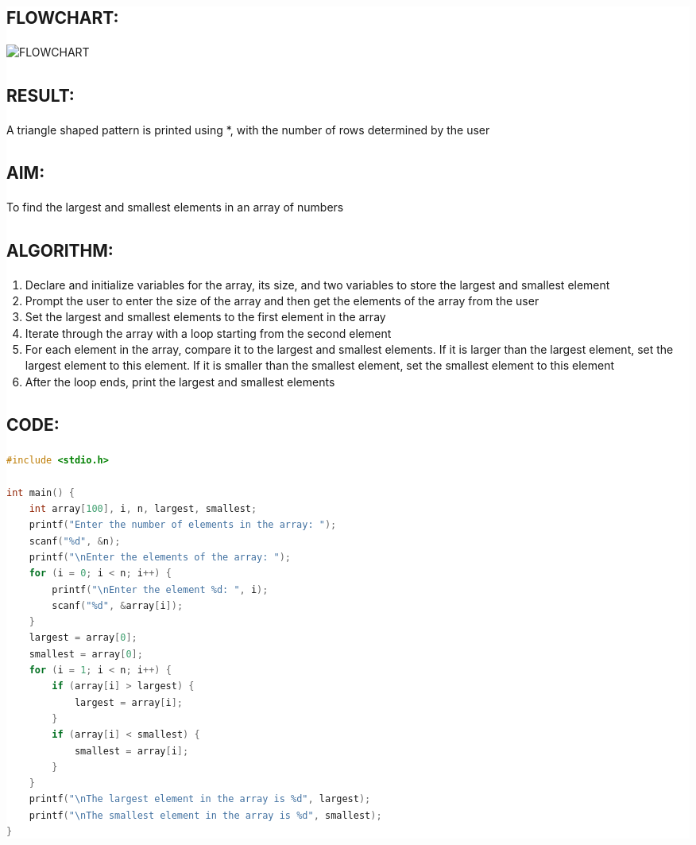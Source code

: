 ## FLOWCHART:
<img src="https://cdn.discordapp.com/attachments/1027218472675069962/1058731314448183326/EGRFRE.png" alt="FLOWCHART" height="800px"/>

## RESULT:
A triangle shaped pattern is printed using *, with the number of rows determined by the user

<div style="page-break-after: always"></div>

## AIM:
To find the largest and smallest elements in an array of numbers

## ALGORITHM:
1. Declare and initialize variables for the array, its size, and two variables to store the largest and smallest element
2. Prompt the user to enter the size of the array and then get the elements of the array from the user
3. Set the largest and smallest elements to the first element in the array
4. Iterate through the array with a loop starting from the second element
5. For each element in the array, compare it to the largest and smallest elements. If it is larger than the largest element, set the largest element to this element. If it is smaller than the smallest element, set the smallest element to this element
6. After the loop ends, print the largest and smallest elements

## CODE:
```c
#include <stdio.h>

int main() {
    int array[100], i, n, largest, smallest;
    printf("Enter the number of elements in the array: ");
    scanf("%d", &n);
    printf("\nEnter the elements of the array: ");
    for (i = 0; i < n; i++) {
        printf("\nEnter the element %d: ", i);
        scanf("%d", &array[i]);
    }
    largest = array[0];
    smallest = array[0];
    for (i = 1; i < n; i++) {
        if (array[i] > largest) {
            largest = array[i];
        }
        if (array[i] < smallest) {
            smallest = array[i];
        }
    }
    printf("\nThe largest element in the array is %d", largest);
    printf("\nThe smallest element in the array is %d", smallest);
}
```
